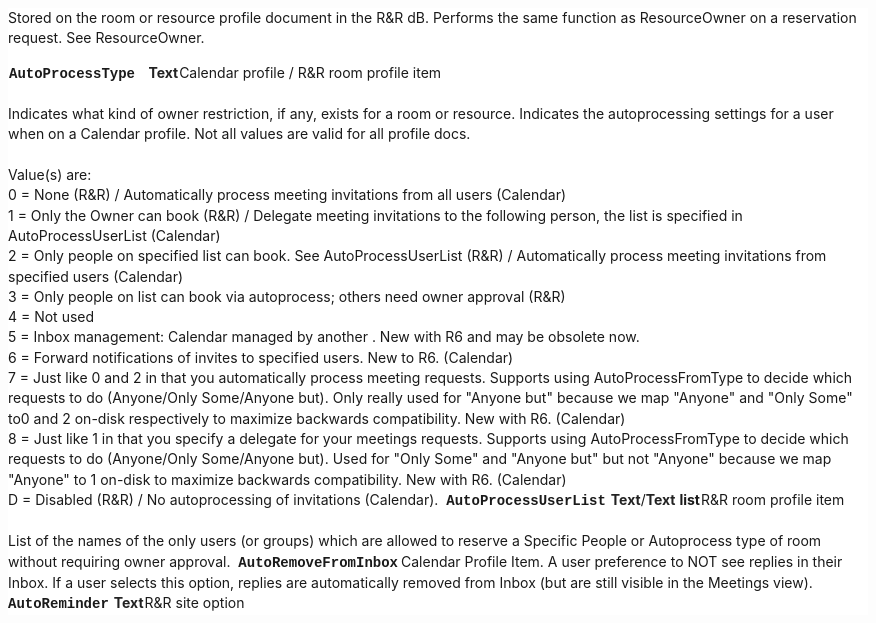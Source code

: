 Stored on the room or resource profile document in the R&amp;R dB. Performs the same function as ResourceOwner on a reservation request. See ResourceOwner.</td><td width="1%"><img width="1" height="1" src="../images/Calendar_and_Scheduling0.gif" border="0" alt=""></td><td width="16%"><img width="1" height="1" src="../images/Calendar_and_Scheduling0.gif" border="0" alt=""></td><td width="1%"><img width="1" height="1" src="../images/Calendar_and_Scheduling0.gif" border="0" alt=""></td></tr>

<tr valign="top"><td width="1%"><img width="1" height="1" src="../images/Calendar_and_Scheduling0.gif" border="0" alt=""></td><td width="11%"><b><font face="Courier New">AutoProcessType</font></b><font face="Courier New"> </font></td><td width="1%"><img width="1" height="1" src="../images/Calendar_and_Scheduling0.gif" border="0" alt=""></td><td width="23%">                                                  <b><font color="#222222">Text</font></b></td><td width="23%"><img width="1" height="1" src="../images/Calendar_and_Scheduling0.gif" border="0" alt=""></td><td width="23%">Calendar profile / R&amp;R room profile item<br>
<br>
Indicates what kind of owner restriction, if any, exists for a room or resource. Indicates the autoprocessing settings for a user when on a Calendar profile. Not all values are valid for all profile docs.<br>
<br>
Value(s) are:<br>
0 = None (R&amp;R) / Automatically process meeting invitations from all users (Calendar)<br>
1 = Only the Owner can book (R&amp;R) / Delegate meeting invitations to the following person, the list is specified in AutoProcessUserList (Calendar)<br>
2 = Only people on specified list can book. See AutoProcessUserList (R&amp;R) / Automatically process meeting invitations from specified users (Calendar)<br>
3 = Only people on list can book via autoprocess; others need owner approval (R&amp;R)<br>
4 = Not used<br>
5 = Inbox management: Calendar managed by another . New with R6 and may be obsolete now.<br>
6 = Forward notifications of invites to specified users. New to R6. (Calendar)<br>
7 = Just like 0 and 2 in that you automatically process meeting requests. Supports using AutoProcessFromType to decide which requests to do (Anyone/Only Some/Anyone but). Only really used for &quot;Anyone but&quot; because we map &quot;Anyone&quot; and &quot;Only Some&quot; to0 and 2 on-disk respectively to maximize backwards compatibility. New with R6. (Calendar)<br>
8 = Just like 1 in that you specify a delegate for your meetings requests. Supports using AutoProcessFromType to decide which requests to do (Anyone/Only Some/Anyone but). Used for &quot;Only Some&quot; and &quot;Anyone but&quot; but not &quot;Anyone&quot; because we map &quot;Anyone&quot; to 1 on-disk to maximize backwards compatibility. New with R6. (Calendar)<br>
D = Disabled (R&amp;R) / No autoprocessing of invitations (Calendar).</td><td width="1%"><img width="1" height="1" src="../images/Calendar_and_Scheduling0.gif" border="0" alt=""></td><td width="16%"><img width="1" height="1" src="../images/Calendar_and_Scheduling0.gif" border="0" alt=""></td><td width="1%"><img width="1" height="1" src="../images/Calendar_and_Scheduling0.gif" border="0" alt=""></td></tr>

<tr valign="top"><td width="1%"><img width="1" height="1" src="../images/Calendar_and_Scheduling0.gif" border="0" alt=""></td><td width="11%"><b><font face="Courier New">AutoProcessUserList</font></b></td><td width="1%"><img width="1" height="1" src="../images/Calendar_and_Scheduling0.gif" border="0" alt=""></td><td width="23%">                                                     <b><font color="#222222">Text</font></b>/<b><font color="#222222">Text</font></b> <b>list</b></td><td width="23%"><img width="1" height="1" src="../images/Calendar_and_Scheduling0.gif" border="0" alt=""></td><td width="23%">R&amp;R room profile item<br>
<br>
List of the names of the only users (or groups) which are allowed to reserve a Specific People or Autoprocess type of room without requiring owner approval.</td><td width="1%"><img width="1" height="1" src="../images/Calendar_and_Scheduling0.gif" border="0" alt=""></td><td width="16%"><img width="1" height="1" src="../images/Calendar_and_Scheduling0.gif" border="0" alt=""></td><td width="1%"><img width="1" height="1" src="../images/Calendar_and_Scheduling0.gif" border="0" alt=""></td></tr>

<tr valign="top"><td width="1%"><img width="1" height="1" src="../images/Calendar_and_Scheduling0.gif" border="0" alt=""></td><td width="11%"><b><font face="Courier New">AutoRemoveFromInbox</font></b></td><td width="1%"><img width="1" height="1" src="../images/Calendar_and_Scheduling0.gif" border="0" alt=""></td><td width="23%"><img width="1" height="1" src="../images/Calendar_and_Scheduling0.gif" border="0" alt=""></td><td width="23%"><img width="1" height="1" src="../images/Calendar_and_Scheduling0.gif" border="0" alt=""></td><td width="23%">Calendar Profile Item. A user preference to NOT see replies in their Inbox. If a user selects this option, replies are automatically removed from Inbox (but are still visible in the Meetings view).</td><td width="1%"><img width="1" height="1" src="../images/Calendar_and_Scheduling0.gif" border="0" alt=""></td><td width="16%"><img width="1" height="1" src="../images/Calendar_and_Scheduling0.gif" border="0" alt=""></td><td width="1%"><img width="1" height="1" src="../images/Calendar_and_Scheduling0.gif" border="0" alt=""></td></tr>

<tr valign="top"><td width="1%"><img width="1" height="1" src="../images/Calendar_and_Scheduling0.gif" border="0" alt=""></td><td width="11%"><b><font face="Courier New">AutoReminder</font></b></td><td width="1%"><img width="1" height="1" src="../images/Calendar_and_Scheduling0.gif" border="0" alt=""></td><td width="23%">                                                        <b><font color="#222222">Text</font></b></td><td width="23%"><img width="1" height="1" src="../images/Calendar_and_Scheduling0.gif" border="0" alt=""></td><td width="23%">R&amp;R site option<br>